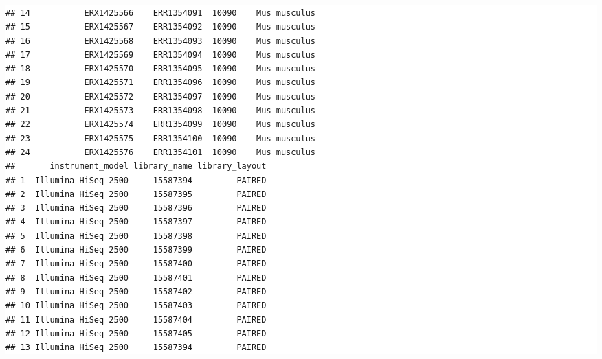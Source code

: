     ## 14           ERX1425566    ERR1354091  10090    Mus musculus
    ## 15           ERX1425567    ERR1354092  10090    Mus musculus
    ## 16           ERX1425568    ERR1354093  10090    Mus musculus
    ## 17           ERX1425569    ERR1354094  10090    Mus musculus
    ## 18           ERX1425570    ERR1354095  10090    Mus musculus
    ## 19           ERX1425571    ERR1354096  10090    Mus musculus
    ## 20           ERX1425572    ERR1354097  10090    Mus musculus
    ## 21           ERX1425573    ERR1354098  10090    Mus musculus
    ## 22           ERX1425574    ERR1354099  10090    Mus musculus
    ## 23           ERX1425575    ERR1354100  10090    Mus musculus
    ## 24           ERX1425576    ERR1354101  10090    Mus musculus
    ##       instrument_model library_name library_layout
    ## 1  Illumina HiSeq 2500     15587394         PAIRED
    ## 2  Illumina HiSeq 2500     15587395         PAIRED
    ## 3  Illumina HiSeq 2500     15587396         PAIRED
    ## 4  Illumina HiSeq 2500     15587397         PAIRED
    ## 5  Illumina HiSeq 2500     15587398         PAIRED
    ## 6  Illumina HiSeq 2500     15587399         PAIRED
    ## 7  Illumina HiSeq 2500     15587400         PAIRED
    ## 8  Illumina HiSeq 2500     15587401         PAIRED
    ## 9  Illumina HiSeq 2500     15587402         PAIRED
    ## 10 Illumina HiSeq 2500     15587403         PAIRED
    ## 11 Illumina HiSeq 2500     15587404         PAIRED
    ## 12 Illumina HiSeq 2500     15587405         PAIRED
    ## 13 Illumina HiSeq 2500     15587394         PAIRED